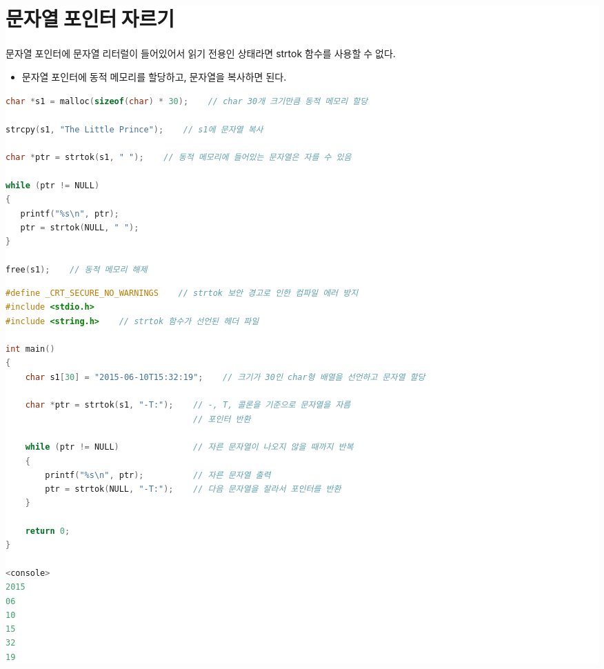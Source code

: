 # 문자열 포인터 자르기

문자열 포인터에 문자열 리터럴이 들어있어서 읽기 전용인 상태라면 strtok 함수를 사용할 수 없다.
- 문자열 포인터에 동적 메모리를 할당하고, 문자열을 복사하면 된다.

```c
char *s1 = malloc(sizeof(char) * 30);    // char 30개 크기만큼 동적 메모리 할당

strcpy(s1, "The Little Prince");    // s1에 문자열 복사

char *ptr = strtok(s1, " ");    // 동적 메모리에 들어있는 문자열은 자를 수 있음

while (ptr != NULL)
{
   printf("%s\n", ptr);
   ptr = strtok(NULL, " ");
}

free(s1);    // 동적 메모리 해제
```


```c
#define _CRT_SECURE_NO_WARNINGS    // strtok 보안 경고로 인한 컴파일 에러 방지
#include <stdio.h>
#include <string.h>    // strtok 함수가 선언된 헤더 파일

int main()
{
    char s1[30] = "2015-06-10T15:32:19";    // 크기가 30인 char형 배열을 선언하고 문자열 할당

    char *ptr = strtok(s1, "-T:");    // -, T, 콜론을 기준으로 문자열을 자름
                                      // 포인터 반환

    while (ptr != NULL)               // 자른 문자열이 나오지 않을 때까지 반복
    {
        printf("%s\n", ptr);          // 자른 문자열 출력
        ptr = strtok(NULL, "-T:");    // 다음 문자열을 잘라서 포인터를 반환
    }

    return 0;
}

<console>
2015
06
10
15
32
19
```

